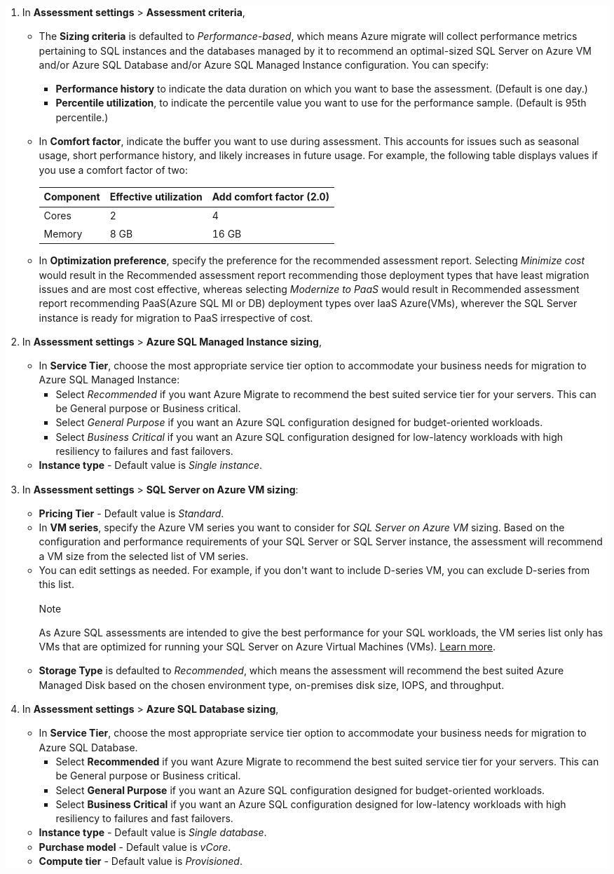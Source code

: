 1. In **Assessment settings** > **Assessment criteria**,
    - The **Sizing criteria** is defaulted to *Performance-based*, which means Azure migrate will collect performance metrics pertaining to SQL instances and the databases managed by it to recommend an optimal-sized SQL Server on Azure VM and/or Azure SQL Database and/or Azure SQL Managed Instance configuration. You can specify:
        - **Performance history** to indicate the data duration on which you want to base the assessment. (Default is one day.)
        - **Percentile utilization**, to indicate the percentile value you want to use for the performance sample. (Default is 95th percentile.)
    - In **Comfort factor**, indicate the buffer you want to use during assessment. This accounts for issues such as seasonal usage, short performance history, and likely increases in future usage. For example, the following table displays values if you use a comfort factor of two: 
        
        **Component** | **Effective utilization** | **Add comfort factor (2.0)**
        --- | --- | ---
        Cores | 2  | 4
        Memory | 8 GB | 16 GB
    - In **Optimization preference**, specify the preference for the recommended assessment report. Selecting *Minimize cost* would result in the Recommended assessment report recommending those deployment types that have least migration issues and are most cost effective, whereas selecting *Modernize to PaaS* would result in Recommended assessment report recommending PaaS(Azure SQL MI or DB) deployment types over IaaS Azure(VMs), wherever the SQL Server instance is ready for migration to PaaS irrespective of cost.
1. In **Assessment settings** > **Azure SQL Managed Instance sizing**,
    - In **Service Tier**, choose the most appropriate service tier option to accommodate your business needs for migration to Azure SQL Managed Instance: 
        - Select *Recommended* if you want Azure Migrate to recommend the best suited service tier for your servers. This can be General purpose or Business critical.
        - Select *General Purpose* if you want an Azure SQL configuration designed for budget-oriented workloads.
        - Select *Business Critical* if you want an Azure SQL configuration designed for low-latency workloads with high resiliency to failures and fast failovers.
    - **Instance type** - Default value is *Single instance*.
1. In **Assessment settings** > **SQL Server on Azure VM sizing**:
    - **Pricing Tier** - Default value is *Standard*.
    - In **VM series**, specify the Azure VM series you want to consider for *SQL Server on Azure VM* sizing. Based on the configuration and performance requirements of your SQL Server or SQL Server instance, the assessment will recommend a VM size from the selected list of VM series.
    - You can edit settings as needed. For example, if you don't want to include D-series VM, you can exclude D-series from this list.
      > [!NOTE]
      > As Azure SQL assessments are intended to give the best performance for your SQL workloads, the VM series list only has VMs that are optimized for running your SQL Server on Azure Virtual Machines (VMs). [Learn more](/azure/azure-sql/virtual-machines/windows/performance-guidelines-best-practices-checklist?preserve-view=true&view=azuresql#vm-size).
    - **Storage Type** is defaulted to *Recommended*, which means the assessment will recommend the best suited Azure Managed Disk based on the chosen environment type, on-premises disk size, IOPS, and throughput.

1. In **Assessment settings** > **Azure SQL Database sizing**,
    - In **Service Tier**, choose the most appropriate service tier option to accommodate your business needs for migration to Azure SQL Database.
        - Select **Recommended** if you want Azure Migrate to recommend the best suited service tier for your servers. This can be General purpose or Business critical.
        - Select **General Purpose** if you want an Azure SQL configuration designed for budget-oriented workloads.
        - Select **Business Critical** if you want an Azure SQL configuration designed for low-latency workloads with high resiliency to failures and fast failovers.
    - **Instance type** - Default value is *Single database*.
    - **Purchase model** - Default value is *vCore*.
    - **Compute tier** - Default value is *Provisioned*.
